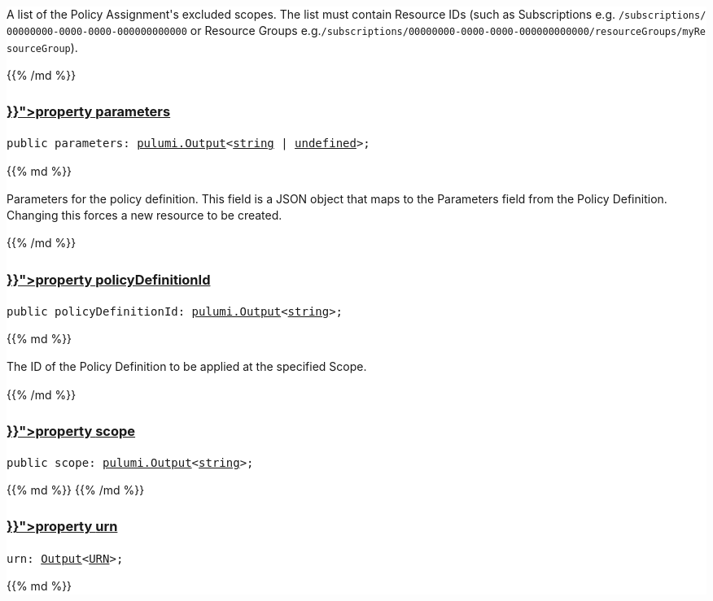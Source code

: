 A list of the Policy Assignment's excluded scopes. The list must contain Resource IDs (such as Subscriptions e.g. `/subscriptions/00000000-0000-0000-000000000000` or Resource Groups e.g.`/subscriptions/00000000-0000-0000-000000000000/resourceGroups/myResourceGroup`).

{{% /md %}}
</div>
<h3 class="pdoc-member-header" id="Assignment-parameters">
<a class="pdoc-child-name" href="{{< pkg-url pkg="azure" path="policy/assignment.ts#L120" >}}">property <b>parameters</b></a>
</h3>
<div class="pdoc-member-contents">
<pre class="highlight"><span class='kd'>public </span>parameters: <a href='/docs/reference/pkg/nodejs/pulumi/pulumi/#Output'>pulumi.Output</a>&lt;<span class='kd'><a href='https://developer.mozilla.org/en-US/docs/Web/JavaScript/Reference/Global_Objects/String'>string</a></span> | <span class='kd'><a href='https://developer.mozilla.org/en-US/docs/Web/JavaScript/Reference/Global_Objects/undefined'>undefined</a></span>&gt;;</pre>
{{% md %}}

Parameters for the policy definition. This field is a JSON object that maps to the Parameters field from the Policy Definition. Changing this forces a new resource to be created.

{{% /md %}}
</div>
<h3 class="pdoc-member-header" id="Assignment-policyDefinitionId">
<a class="pdoc-child-name" href="{{< pkg-url pkg="azure" path="policy/assignment.ts#L124" >}}">property <b>policyDefinitionId</b></a>
</h3>
<div class="pdoc-member-contents">
<pre class="highlight"><span class='kd'>public </span>policyDefinitionId: <a href='/docs/reference/pkg/nodejs/pulumi/pulumi/#Output'>pulumi.Output</a>&lt;<span class='kd'><a href='https://developer.mozilla.org/en-US/docs/Web/JavaScript/Reference/Global_Objects/String'>string</a></span>&gt;;</pre>
{{% md %}}

The ID of the Policy Definition to be applied at the specified Scope.

{{% /md %}}
</div>
<h3 class="pdoc-member-header" id="Assignment-scope">
<a class="pdoc-child-name" href="{{< pkg-url pkg="azure" path="policy/assignment.ts#L125" >}}">property <b>scope</b></a>
</h3>
<div class="pdoc-member-contents">
<pre class="highlight"><span class='kd'>public </span>scope: <a href='/docs/reference/pkg/nodejs/pulumi/pulumi/#Output'>pulumi.Output</a>&lt;<span class='kd'><a href='https://developer.mozilla.org/en-US/docs/Web/JavaScript/Reference/Global_Objects/String'>string</a></span>&gt;;</pre>
{{% md %}}
{{% /md %}}
</div>
<h3 class="pdoc-member-header" id="Assignment-urn">
<a class="pdoc-child-name" href="{{< pkg-url pkg="azure" path="node_modules/@pulumi/pulumi/resource.d.ts#L17" >}}">property <b>urn</b></a>
</h3>
<div class="pdoc-member-contents">
<pre class="highlight"><span class='kd'></span>urn: <a href='/docs/reference/pkg/nodejs/pulumi/pulumi/#Output'>Output</a>&lt;<a href='/docs/reference/pkg/nodejs/pulumi/pulumi/#URN'>URN</a>&gt;;</pre>
{{% md %}}
